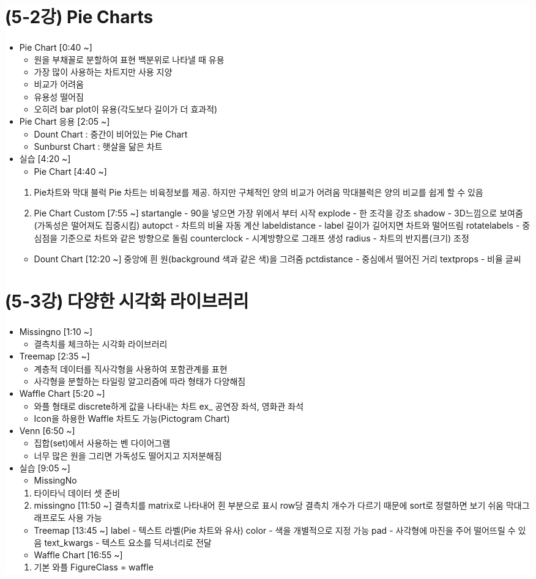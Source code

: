 # (5-2강) Pie Charts

- Pie Chart [0:40 ~]
    - 원을 부채꼴로 분할하여 표현
    백분위로 나타낼 때 유용
    - 가장 많이 사용하는 차트지만 사용 지양
    - 비교가 어려움
    - 유용성 떨어짐
    - 오히려 bar plot이 유용(각도보다 길이가 더 효과적)
- Pie Chart 응용 [2:05 ~]
    - Dount Chart : 중간이 비어있는 Pie Chart
    - Sunburst Chart : 햇살을 닮은 차트
- 실습 [4:20 ~]
    - Pie Chart [4:40 ~]
    1. Pie차트와 막대 블럭
        Pie 차트는 비육정보를 제공.
        하지만 구체적인 양의 비교가 어려움
        막대블럭은 양의 비교를 쉽게 할 수 있음
    
    2. Pie Chart Custom [7:55 ~]
        startangle - 90을 넣으면 가장 위에서 부터 시작
        explode - 한 조각을 강조
        shadow - 3D느낌으로 보여줌(가독성은 떨어져도 집중시킴)
        autopct - 차트의 비율 자동 계산
        labeldistance - label 길이가 길어지면 차트와 떨어뜨림
        rotatelabels - 중심점을 기준으로 차트와 같은 방향으로 돌림
        counterclock - 시계방향으로 그래프 생성
        radius - 차트의 반지름(크기) 조정
    - Dount Chart [12:20 ~]
    중앙에 흰 원(background 색과 같은 색)을 그려줌
        pctdistance - 중심에서 떨어진 거리
        textprops - 비율 글씨

# (5-3강) 다양한 시각화 라이브러리

- Missingno [1:10 ~]
    - 결측치를 체크하는 시각화 라이브러리
- Treemap [2:35 ~]
    - 계층적 데이터를 직사각형을 사용하여 포함관계를 표현
    - 사각형을 분할하는 타일링 알고리즘에 따라 형태가 다양해짐
- Waffle Chart [5:20 ~]
    - 와플 형태로 discrete하게 값을 나타내는 차트
    ex_ 공연장 좌석, 영화관 좌석
    - Icon을 하용한 Waffle 차트도 가능(Pictogram Chart)
- Venn [6:50 ~]
    - 집합(set)에서 사용하는 벤 다이어그램
    - 너무 많은 원을 그리면 가독성도 떨어지고 지저분해짐
- 실습 [9:05 ~]
    - MissingNo
    1. 타이타닉 데이터 셋 준비
    2. missingno [11:50 ~]
        결측치를 matrix로 나타내어 흰 부분으로 표시
        row당 결측치 개수가 다르기 때문에 sort로 정렬하면 보기 쉬움
        막대그래프로도 사용 가능
    - Treemap [13:45 ~]
        label - 텍스트 라벨(Pie 차트와 유사)
        color - 색을 개별적으로 지정 가능
        pad - 사각형에 마진을 주어 떨어뜨릴 수 있음
        text_kwargs - 텍스트 요소를 딕셔너리로 전달
    - Waffle Chart [16:55 ~]
    1. 기본 와플
        FigureClass = waffle